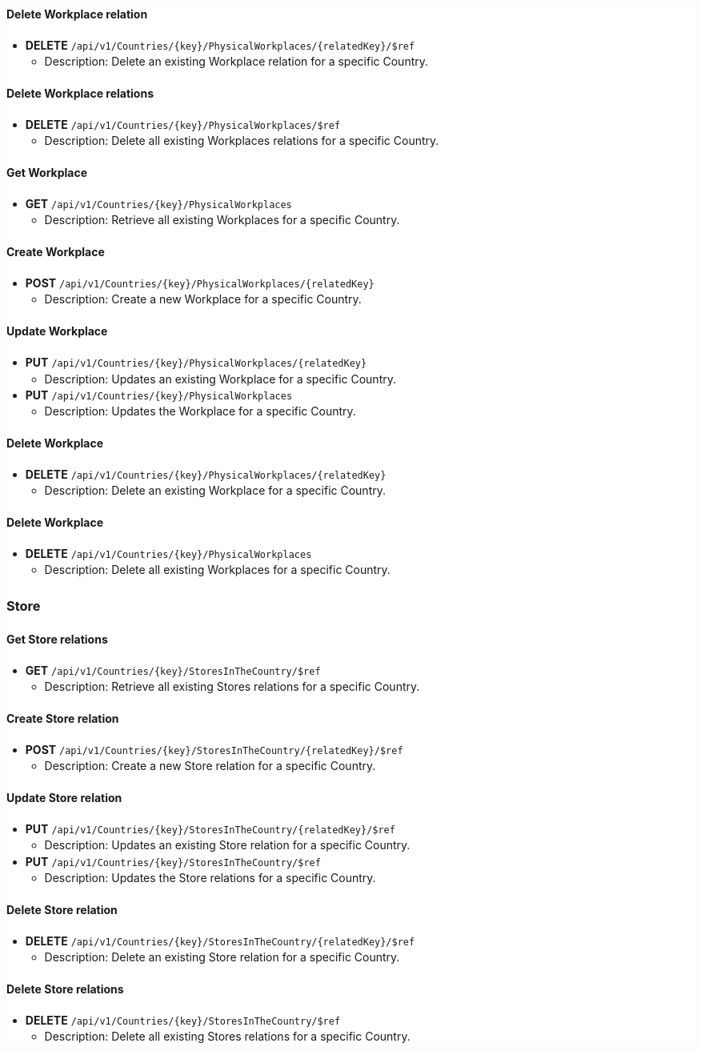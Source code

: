 #### Delete Workplace relation
- **DELETE** `/api/v1/Countries/{key}/PhysicalWorkplaces/{relatedKey}/$ref`
  - Description: Delete an existing Workplace relation for a specific Country.

#### Delete Workplace relations
- **DELETE** `/api/v1/Countries/{key}/PhysicalWorkplaces/$ref`
  - Description: Delete all existing Workplaces relations for a specific Country.

#### Get Workplace
- **GET** `/api/v1/Countries/{key}/PhysicalWorkplaces`
  - Description: Retrieve all existing Workplaces for a specific Country.
  
#### Create Workplace
- **POST** `/api/v1/Countries/{key}/PhysicalWorkplaces/{relatedKey}`
  - Description: Create a new Workplace for a specific Country.
  
#### Update Workplace
- **PUT** `/api/v1/Countries/{key}/PhysicalWorkplaces/{relatedKey}`
  - Description: Updates an existing Workplace for a specific Country.
- **PUT** `/api/v1/Countries/{key}/PhysicalWorkplaces`
  - Description: Updates the Workplace for a specific Country.

#### Delete Workplace
- **DELETE** `/api/v1/Countries/{key}/PhysicalWorkplaces/{relatedKey}`
  - Description: Delete an existing Workplace for a specific Country.

#### Delete Workplace
- **DELETE** `/api/v1/Countries/{key}/PhysicalWorkplaces`
  - Description: Delete all existing Workplaces for a specific Country.
### Store

#### Get Store relations
- **GET** `/api/v1/Countries/{key}/StoresInTheCountry/$ref`
  - Description: Retrieve all existing Stores relations for a specific Country.
  
#### Create Store relation
- **POST** `/api/v1/Countries/{key}/StoresInTheCountry/{relatedKey}/$ref`
  - Description: Create a new Store relation for a specific Country.
  
#### Update Store relation
- **PUT** `/api/v1/Countries/{key}/StoresInTheCountry/{relatedKey}/$ref`
  - Description: Updates an existing Store relation for a specific Country.
- **PUT** `/api/v1/Countries/{key}/StoresInTheCountry/$ref`
  - Description: Updates the Store relations for a specific Country.

#### Delete Store relation
- **DELETE** `/api/v1/Countries/{key}/StoresInTheCountry/{relatedKey}/$ref`
  - Description: Delete an existing Store relation for a specific Country.

#### Delete Store relations
- **DELETE** `/api/v1/Countries/{key}/StoresInTheCountry/$ref`
  - Description: Delete all existing Stores relations for a specific Country.
